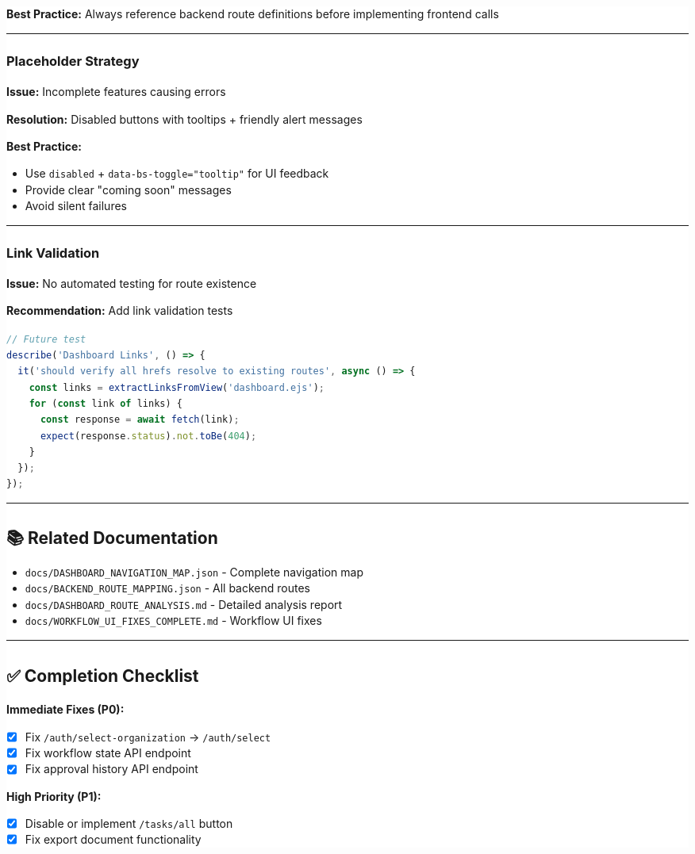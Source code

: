 **Best Practice:** Always reference backend route definitions before implementing frontend calls

---

### Placeholder Strategy
**Issue:** Incomplete features causing errors

**Resolution:** Disabled buttons with tooltips + friendly alert messages

**Best Practice:**
- Use `disabled` + `data-bs-toggle="tooltip"` for UI feedback
- Provide clear "coming soon" messages
- Avoid silent failures

---

### Link Validation
**Issue:** No automated testing for route existence

**Recommendation:** Add link validation tests
```javascript
// Future test
describe('Dashboard Links', () => {
  it('should verify all hrefs resolve to existing routes', async () => {
    const links = extractLinksFromView('dashboard.ejs');
    for (const link of links) {
      const response = await fetch(link);
      expect(response.status).not.toBe(404);
    }
  });
});
```

---

## 📚 Related Documentation

- `docs/DASHBOARD_NAVIGATION_MAP.json` - Complete navigation map
- `docs/BACKEND_ROUTE_MAPPING.json` - All backend routes
- `docs/DASHBOARD_ROUTE_ANALYSIS.md` - Detailed analysis report
- `docs/WORKFLOW_UI_FIXES_COMPLETE.md` - Workflow UI fixes

---

## ✅ Completion Checklist

**Immediate Fixes (P0):**
- [x] Fix `/auth/select-organization` → `/auth/select`
- [x] Fix workflow state API endpoint
- [x] Fix approval history API endpoint

**High Priority (P1):**
- [x] Disable or implement `/tasks/all` button
- [x] Fix export document functionality
